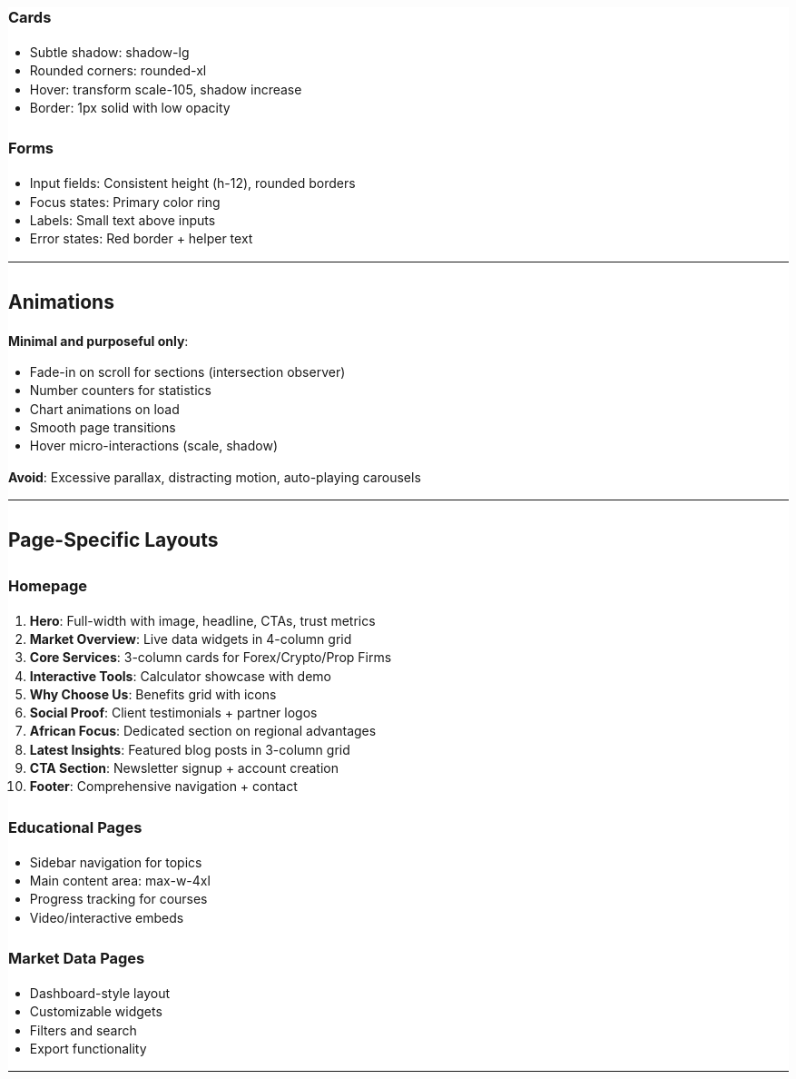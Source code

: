 ### Cards
- Subtle shadow: shadow-lg
- Rounded corners: rounded-xl
- Hover: transform scale-105, shadow increase
- Border: 1px solid with low opacity

### Forms
- Input fields: Consistent height (h-12), rounded borders
- Focus states: Primary color ring
- Labels: Small text above inputs
- Error states: Red border + helper text

---

## Animations

**Minimal and purposeful only**:
- Fade-in on scroll for sections (intersection observer)
- Number counters for statistics
- Chart animations on load
- Smooth page transitions
- Hover micro-interactions (scale, shadow)

**Avoid**: Excessive parallax, distracting motion, auto-playing carousels

---

## Page-Specific Layouts

### Homepage
1. **Hero**: Full-width with image, headline, CTAs, trust metrics
2. **Market Overview**: Live data widgets in 4-column grid
3. **Core Services**: 3-column cards for Forex/Crypto/Prop Firms
4. **Interactive Tools**: Calculator showcase with demo
5. **Why Choose Us**: Benefits grid with icons
6. **Social Proof**: Client testimonials + partner logos
7. **African Focus**: Dedicated section on regional advantages
8. **Latest Insights**: Featured blog posts in 3-column grid
9. **CTA Section**: Newsletter signup + account creation
10. **Footer**: Comprehensive navigation + contact

### Educational Pages
- Sidebar navigation for topics
- Main content area: max-w-4xl
- Progress tracking for courses
- Video/interactive embeds

### Market Data Pages
- Dashboard-style layout
- Customizable widgets
- Filters and search
- Export functionality

---